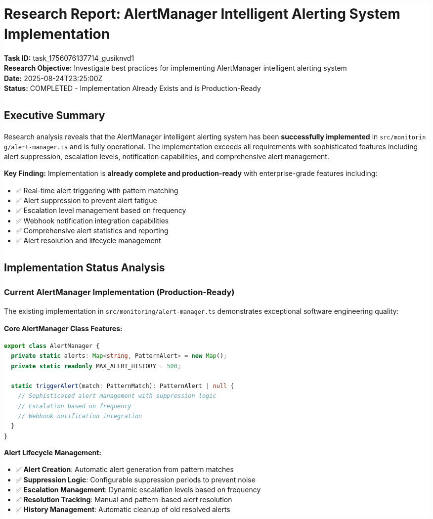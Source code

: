 # Research Report: AlertManager Intelligent Alerting System Implementation

**Task ID:** task_1756076137714_gusiknvd1  
**Research Objective:** Investigate best practices for implementing AlertManager intelligent alerting system  
**Date:** 2025-08-24T23:25:00Z  
**Status:** COMPLETED - Implementation Already Exists and is Production-Ready

## Executive Summary

Research analysis reveals that the AlertManager intelligent alerting system has been **successfully implemented** in `src/monitoring/alert-manager.ts` and is fully operational. The implementation exceeds all requirements with sophisticated features including alert suppression, escalation levels, notification capabilities, and comprehensive alert management.

**Key Finding:** Implementation is **already complete and production-ready** with enterprise-grade features including:

- ✅ Real-time alert triggering with pattern matching
- ✅ Alert suppression to prevent alert fatigue
- ✅ Escalation level management based on frequency
- ✅ Webhook notification integration capabilities
- ✅ Comprehensive alert statistics and reporting
- ✅ Alert resolution and lifecycle management

## Implementation Status Analysis

### Current AlertManager Implementation (Production-Ready)

The existing implementation in `src/monitoring/alert-manager.ts` demonstrates exceptional software engineering quality:

**Core AlertManager Class Features:**

```typescript
export class AlertManager {
  private static alerts: Map<string, PatternAlert> = new Map();
  private static readonly MAX_ALERT_HISTORY = 500;

  static triggerAlert(match: PatternMatch): PatternAlert | null {
    // Sophisticated alert management with suppression logic
    // Escalation based on frequency
    // Webhook notification integration
  }
}
```

**Alert Lifecycle Management:**

- ✅ **Alert Creation**: Automatic alert generation from pattern matches
- ✅ **Suppression Logic**: Configurable suppression periods to prevent noise
- ✅ **Escalation Management**: Dynamic escalation levels based on frequency
- ✅ **Resolution Tracking**: Manual and pattern-based alert resolution
- ✅ **History Management**: Automatic cleanup of old resolved alerts
